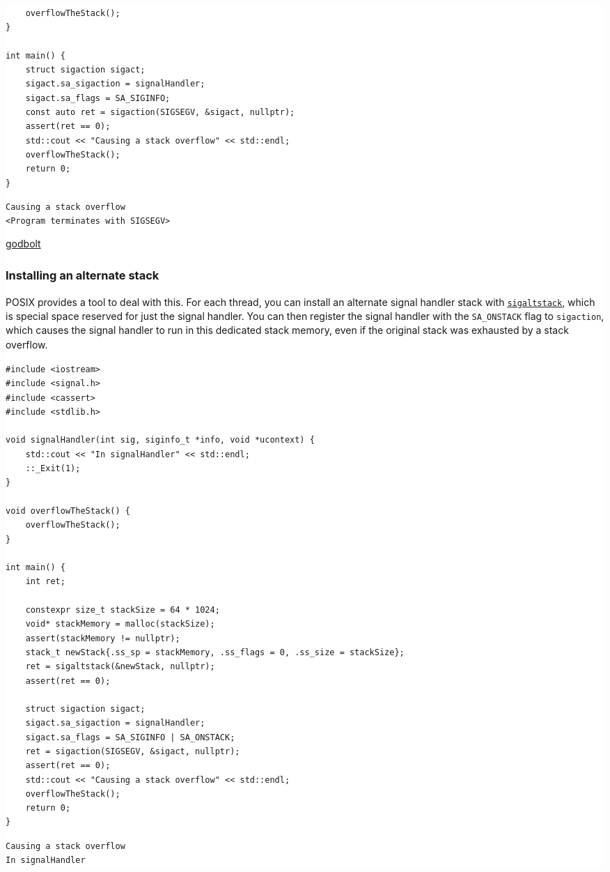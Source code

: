 ```
    overflowTheStack();
}

int main() {
    struct sigaction sigact;
    sigact.sa_sigaction = signalHandler;
    sigact.sa_flags = SA_SIGINFO;
    const auto ret = sigaction(SIGSEGV, &sigact, nullptr);
    assert(ret == 0);
    std::cout << "Causing a stack overflow" << std::endl;
    overflowTheStack();
    return 0;
}
```
```
Causing a stack overflow
<Program terminates with SIGSEGV>
```
[godbolt](https://godbolt.org/z/KcaPzPnfx)

### Installing an alternate stack
POSIX provides a tool to deal with this. For each thread, you can install an alternate signal handler stack with [`sigaltstack`](https://man7.org/linux/man-pages/man2/sigaltstack.2.html), which is special space reserved for just the signal handler. You can then register the signal handler with the `SA_ONSTACK` flag to `sigaction`, which causes the signal handler to run in this dedicated stack memory, even if the original stack was exhausted by a stack overflow.
```
#include <iostream>
#include <signal.h>
#include <cassert>
#include <stdlib.h>

void signalHandler(int sig, siginfo_t *info, void *ucontext) {
    std::cout << "In signalHandler" << std::endl;
    ::_Exit(1);
}

void overflowTheStack() {
    overflowTheStack();
}

int main() {
    int ret;

    constexpr size_t stackSize = 64 * 1024;
    void* stackMemory = malloc(stackSize);
    assert(stackMemory != nullptr);
    stack_t newStack{.ss_sp = stackMemory, .ss_flags = 0, .ss_size = stackSize};
    ret = sigaltstack(&newStack, nullptr);
    assert(ret == 0);

    struct sigaction sigact;
    sigact.sa_sigaction = signalHandler;
    sigact.sa_flags = SA_SIGINFO | SA_ONSTACK;
    ret = sigaction(SIGSEGV, &sigact, nullptr);
    assert(ret == 0);
    std::cout << "Causing a stack overflow" << std::endl;
    overflowTheStack();
    return 0;
}
```
```
Causing a stack overflow
In signalHandler
```